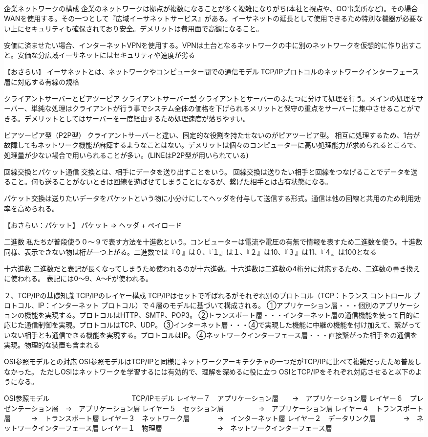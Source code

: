 


企業ネットワークの構成
企業のネットワークは拠点が複数になることが多く複雑になりがち(本社と視点や、OO事業所など)。その場合WANを使用する。その一つとして『広域イーサネットサービス』がある。イーサネットの延長として使用できるため特別な機器が必要ない上にセキュリティも確保されており安全。デメリットは費用面で高額になること。

安価に済ませたい場合、インターネットVPNを使用する。VPNは土台となるネットワークの中に別のネットワークを仮想的に作り出すこと。安価な分広域イーサネットにはセキュリティや速度が劣る

【おさらい】
イーサネットとは、ネットワークやコンピューター間での通信モデル TCP/IPプロトコルのネットワークインターフェース層に対応する有線の規格


クライアントサーバーとピアツーピア
クライアントサーバー型
クライアントとサーバーのふたつに分けて処理を行う。メインの処理をサーバー、単純な処理はクライアントが行う事でシステム全体の価格を下げられるメリットと保守の重点をサーバーに集中させることができる。デメリットとしてはサーバーを一度経由するため処理速度が落ちやすい。

ピアツーピア型（P2P型）
クライアントサーバーと違い、固定的な役割を持たせないのがピアツーピア型。
相互に処理するため、1台が故障してもネットワーク機能が麻痺するようなことはない。デメリットは個々のコンピューターに高い処理能力が求められるところで、処理量が少ない場合で用いられることが多い。(LINEはP2P型が用いられている)


回線交換とパケット通信
交換とは、相手にデータを送り出すことをいう。
回線交換は送りたい相手と回線をつなげることでデータを送ること。何も送ることがないときは回線を遊ばせてしまうことになるが、繋げた相手とは占有状態になる。

パケット交換は送りたいデータをパケットという物に小分けにしてヘッダを付与して送信する形式。通信は他の回線と共用のため利用効率を高められる。

【おさらい：パケット】
パケット => ヘッダ + ペイロード


二進数
私たちが普段使う０〜９で表す方法を十進数という。コンピューターは電流や電圧の有無で情報を表すため二進数を使う。十進数同様、表示できない物は桁が一つ上がる。二進数では『０』は０、『１』は１、『２』は10、『３』は11、『４』は100となる


十六進数
二進数だと表記が長くなってしまうため使われるのが十六進数。十六進数は二進数の4桁分に対応するため、二進数の書き換えに使われる。
表記には0〜9、A〜Fが使われる。


２、TCP/IPの基礎知識
TCP/IPのレイヤー構成
TCP/IPはセットで呼ばれるがそれぞれ別のプロトコル（TCP：トランス コントロール プロトコル、IP：インターネット プロトコル）で４層のモデルに基づいて構成される。
①アプリケーション層・・・個別のアプリケーションの機能を実現する。プロトコルはHTTP、SMTP、POP3。
②トランスポート層・・・インターネット層の通信機能を使って目的に応じた通信制御を実現。プロトコルはTCP、UDP。
③インターネット層・・・④で実現した機能に中継の機能を付け加えて、繋がっていない相手とも通信できる機能を実現する。プロトコルはIP。
④ネットワークインターフェース層・・・直接繋がった相手をの通信を実現。物理的な装置も含まれる


OSI参照モデルとの対応
OSI参照モデルはTCP/IPと同様にネットワークアーキテクチャの一つだがTCP/IPに比べて複雑だったため普及しなかった。
ただしOSIはネットワークを学習するには有効的で、理解を深めるに役に立つ
OSIとTCP/IPをそれぞれ対応させると以下のようになる。

OSI参照モデル　　　　　　　　　　　　TCP/IPモデル
レイヤー７　アプリケーション層　　→　アプリケーション層
レイヤー６　プレゼンテーション層　→　アプリケーション層
レイヤー５　セッション層　　　　　→　アプリケーション層
レイヤー４　トランスポート層　　　→　トランスポート層
レイヤー３　ネットワーク層　　　　→　インターネット層
レイヤー２　データリンク層　　　　→　ネットワークインターフェース層
レイヤー１　物理層　　　　　　　　→　ネットワークインターフェース層
